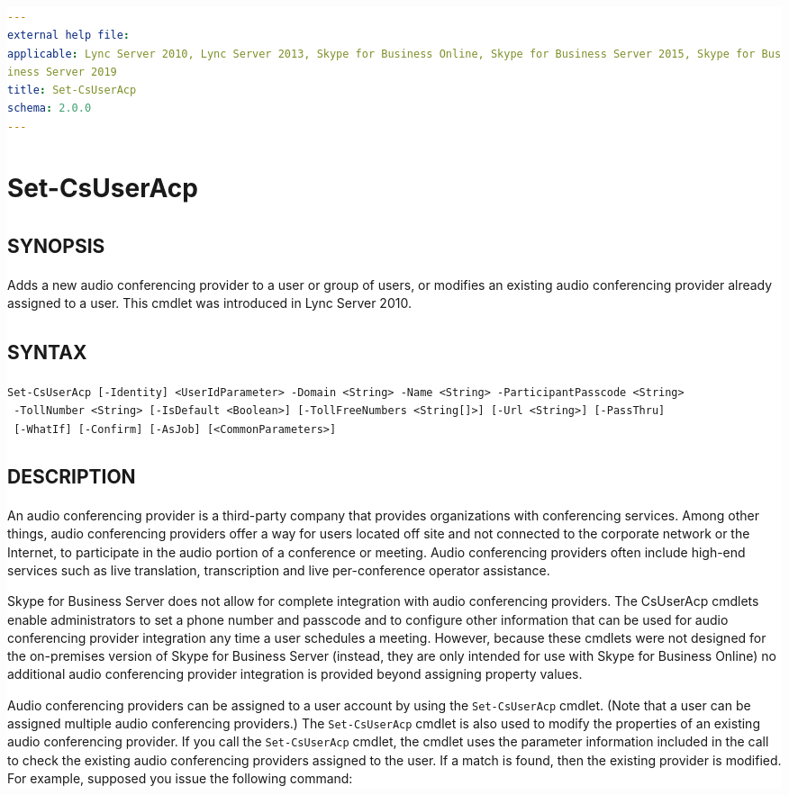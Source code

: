 ```yaml
---
external help file: 
applicable: Lync Server 2010, Lync Server 2013, Skype for Business Online, Skype for Business Server 2015, Skype for Business Server 2019
title: Set-CsUserAcp
schema: 2.0.0
---
```


# Set-CsUserAcp

## SYNOPSIS
Adds a new audio conferencing provider to a user or group of users, or modifies an existing audio conferencing provider already assigned to a user.
This cmdlet was introduced in Lync Server 2010.


## SYNTAX

```
Set-CsUserAcp [-Identity] <UserIdParameter> -Domain <String> -Name <String> -ParticipantPasscode <String>
 -TollNumber <String> [-IsDefault <Boolean>] [-TollFreeNumbers <String[]>] [-Url <String>] [-PassThru]
 [-WhatIf] [-Confirm] [-AsJob] [<CommonParameters>]
```

## DESCRIPTION
An audio conferencing provider is a third-party company that provides organizations with conferencing services.
Among other things, audio conferencing providers offer a way for users located off site and not connected to the corporate network or the Internet, to participate in the audio portion of a conference or meeting.
Audio conferencing providers often include high-end services such as live translation, transcription and live per-conference operator assistance.

Skype for Business Server does not allow for complete integration with audio conferencing providers.
The CsUserAcp cmdlets enable administrators to set a phone number and passcode and to configure other information that can be used for audio conferencing provider integration any time a user schedules a meeting.
However, because these cmdlets were not designed for the on-premises version of Skype for Business Server (instead, they are only intended for use with Skype for Business Online) no additional audio conferencing provider integration is provided beyond assigning property values.

Audio conferencing providers can be assigned to a user account by using the `Set-CsUserAcp` cmdlet.
(Note that a user can be assigned multiple audio conferencing providers.) The `Set-CsUserAcp` cmdlet is also used to modify the properties of an existing audio conferencing provider.
If you call the `Set-CsUserAcp` cmdlet, the cmdlet uses the parameter information included in the call to check the existing audio conferencing providers assigned to the user.
If a match is found, then the existing provider is modified.
For example, supposed you issue the following command:
